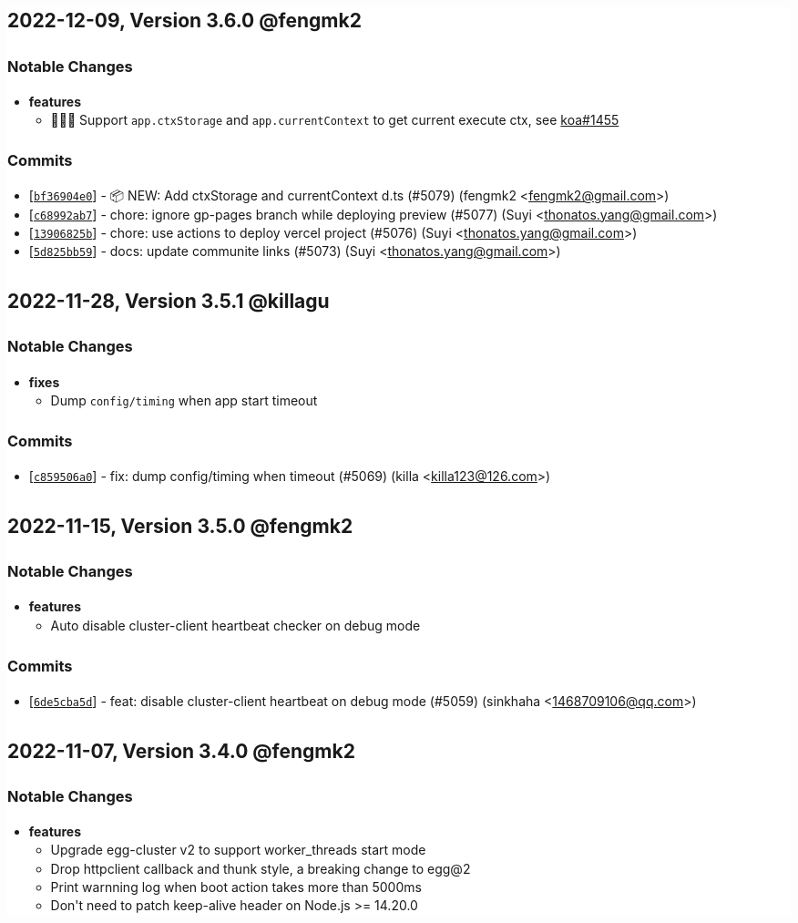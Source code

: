 ## 2022-12-09, Version 3.6.0 @fengmk2

### Notable Changes

* **features**
  * 🚀🚀🚀 Support `app.ctxStorage` and `app.currentContext` to get current execute ctx, see [koa#1455](https://github.com/koajs/koa/pull/1455)

### Commits

  * [[`bf36904e0`](http://github.com/eggjs/egg/commit/bf36904e0fb1d4477ebb7068dd8ad6726d29182f)] - 📦 NEW: Add ctxStorage and currentContext d.ts (#5079) (fengmk2 <<fengmk2@gmail.com>>)
  * [[`c68992ab7`](http://github.com/eggjs/egg/commit/c68992ab71b854f825df0ff3ea4b82e7666ec828)] - chore: ignore gp-pages branch while deploying preview (#5077) (Suyi <<thonatos.yang@gmail.com>>)
  * [[`13906825b`](http://github.com/eggjs/egg/commit/13906825bc3fab260aa0dd8888ce9fd19f2f70c5)] - chore: use actions to deploy vercel project (#5076) (Suyi <<thonatos.yang@gmail.com>>)
  * [[`5d825bb59`](http://github.com/eggjs/egg/commit/5d825bb59ed691bd45c3a8b2f6c222496910e250)] - docs: update communite links (#5073) (Suyi <<thonatos.yang@gmail.com>>)

## 2022-11-28, Version 3.5.1 @killagu

### Notable Changes

* **fixes**
  * Dump `config/timing` when app start timeout

### Commits

  * [[`c859506a0`](http://github.com/eggjs/egg/commit/c859506a094181f5f45db16a8501daaaea56b3d3)] - fix: dump config/timing when timeout (#5069) (killa <<killa123@126.com>>)

## 2022-11-15, Version 3.5.0 @fengmk2

### Notable Changes

* **features**
  * Auto disable cluster-client heartbeat checker on debug mode

### Commits

  * [[`6de5cba5d`](http://github.com/eggjs/egg/commit/6de5cba5d0d02d09e9e6ee71f9e7b1cb3d65c24e)] - feat: disable cluster-client heartbeat on debug mode (#5059) (sinkhaha <<1468709106@qq.com>>)

## 2022-11-07, Version 3.4.0 @fengmk2

### Notable Changes

* **features**
  * Upgrade egg-cluster v2 to support worker_threads start mode
  * Drop httpclient callback and thunk style, a breaking change to egg@2
  * Print warnning log when boot action takes more than 5000ms
  * Don't need to patch keep-alive header on Node.js >= 14.20.0
